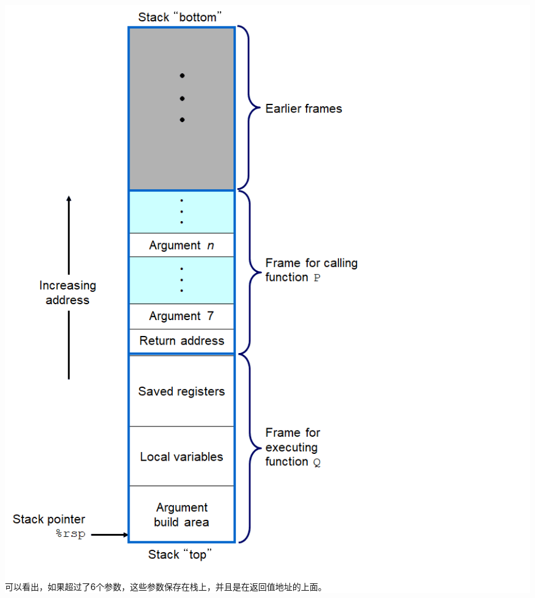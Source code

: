   <img width="70%" height="70%" src="/assets/csapp/stack.png">
</p>

可以看出，如果超过了6个参数，这些参数保存在栈上，并且是在返回值地址的上面。
